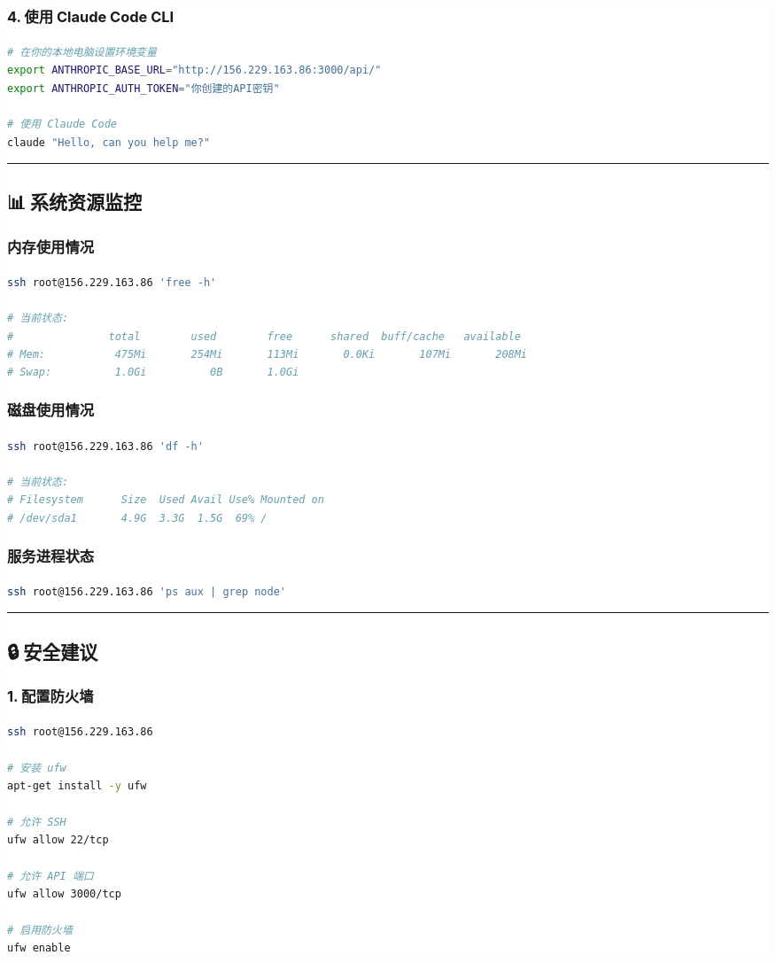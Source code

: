 ### 4. 使用 Claude Code CLI

```bash
# 在你的本地电脑设置环境变量
export ANTHROPIC_BASE_URL="http://156.229.163.86:3000/api/"
export ANTHROPIC_AUTH_TOKEN="你创建的API密钥"

# 使用 Claude Code
claude "Hello, can you help me?"
```

---

## 📊 系统资源监控

### 内存使用情况

```bash
ssh root@156.229.163.86 'free -h'

# 当前状态:
#               total        used        free      shared  buff/cache   available
# Mem:           475Mi       254Mi       113Mi       0.0Ki       107Mi       208Mi
# Swap:          1.0Gi          0B       1.0Gi
```

### 磁盘使用情况

```bash
ssh root@156.229.163.86 'df -h'

# 当前状态:
# Filesystem      Size  Used Avail Use% Mounted on
# /dev/sda1       4.9G  3.3G  1.5G  69% /
```

### 服务进程状态

```bash
ssh root@156.229.163.86 'ps aux | grep node'
```

---

## 🔒 安全建议

### 1. 配置防火墙

```bash
ssh root@156.229.163.86

# 安装 ufw
apt-get install -y ufw

# 允许 SSH
ufw allow 22/tcp

# 允许 API 端口
ufw allow 3000/tcp

# 启用防火墙
ufw enable
```
